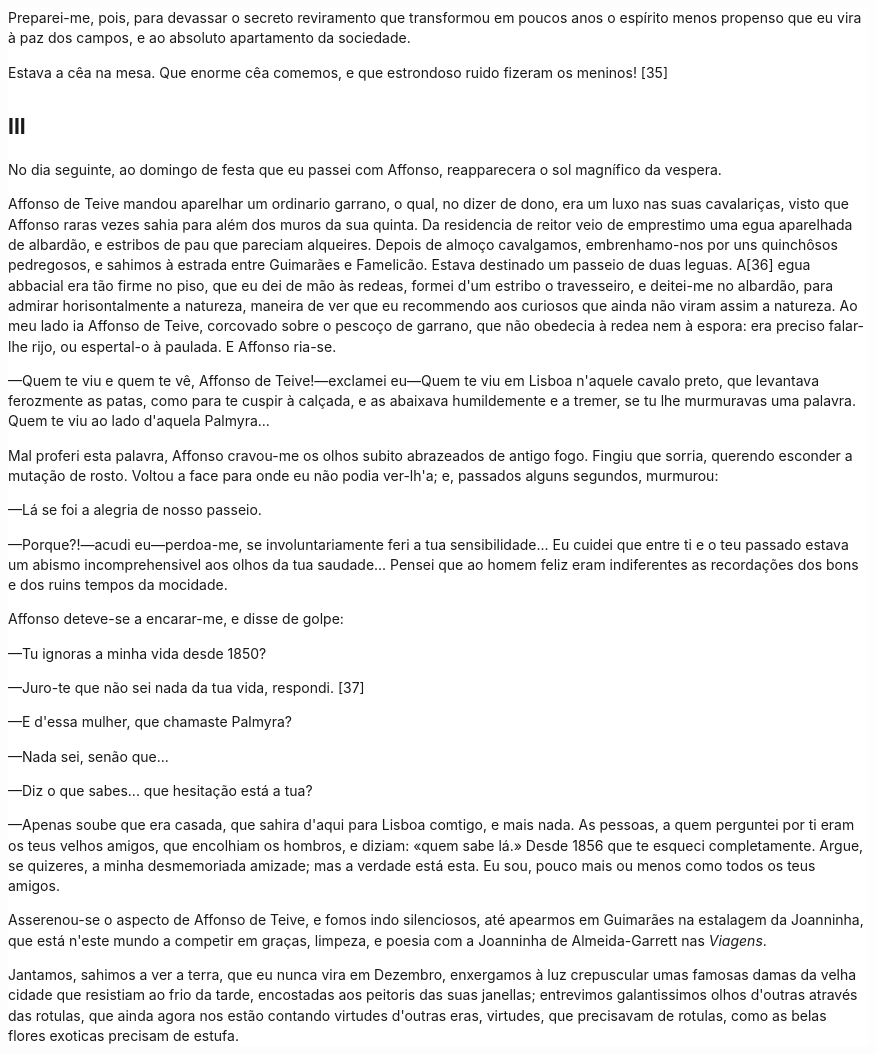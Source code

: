Preparei-me, pois, para devassar o secreto reviramento que transformou em poucos anos o espírito menos propenso que eu vira à paz dos campos, e ao absoluto apartamento da sociedade.

Estava a cêa na mesa. Que enorme cêa comemos, e que estrondoso ruido fizeram os meninos! \[35\]

III
---

No dia seguinte, ao domingo de festa que eu passei com Affonso, reapparecera o sol magnífico da vespera.

Affonso de Teive mandou aparelhar um ordinario garrano, o qual, no dizer de dono, era um luxo nas suas cavalariças, visto que Affonso raras vezes sahia para além dos muros da sua quinta. Da residencia de reitor veio de emprestimo uma egua aparelhada de albardão, e estribos de pau que pareciam alqueires. Depois de almoço cavalgamos, embrenhamo-nos por uns quinchôsos pedregosos, e sahimos à estrada entre Guimarães e Famelicão. Estava destinado um passeio de duas leguas. A\[36\] egua abbacial era tão firme no piso, que eu dei de mão às redeas, formei d'um estribo o travesseiro, e deitei-me no albardão, para admirar horisontalmente a natureza, maneira de ver que eu recommendo aos curiosos que ainda não viram assim a natureza. Ao meu lado ia Affonso de Teive, corcovado sobre o pescoço de garrano, que não obedecia à redea nem à espora: era preciso falar-lhe rijo, ou espertal-o à paulada. E Affonso ria-se.

—Quem te viu e quem te vê, Affonso de Teive!—exclamei eu—Quem te viu em Lisboa n'aquele cavalo preto, que levantava ferozmente as patas, como para te cuspir à calçada, e as abaixava humildemente e a tremer, se tu lhe murmuravas uma palavra. Quem te viu ao lado d'aquela Palmyra...

Mal proferi esta palavra, Affonso cravou-me os olhos subito abrazeados de antigo fogo. Fingiu que sorria, querendo esconder a mutação de rosto. Voltou a face para onde eu não podia ver-lh'a; e, passados alguns segundos, murmurou:

—Lá se foi a alegria de nosso passeio.

—Porque?!—acudi eu—perdoa-me, se involuntariamente feri a tua sensibilidade... Eu cuidei que entre ti e o teu passado estava um abismo incomprehensivel aos olhos da tua saudade... Pensei que ao homem feliz eram indiferentes as recordações dos bons e dos ruins tempos da mocidade.

Affonso deteve-se a encarar-me, e disse de golpe:

—Tu ignoras a minha vida desde 1850?

—Juro-te que não sei nada da tua vida, respondi. \[37\]

—E d'essa mulher, que chamaste Palmyra?

—Nada sei, senão que...

—Diz o que sabes... que hesitação está a tua?

—Apenas soube que era casada, que sahira d'aqui para Lisboa comtigo, e mais nada. As pessoas, a quem perguntei por ti eram os teus velhos amigos, que encolhiam os hombros, e diziam: «quem sabe lá.» Desde 1856 que te esqueci completamente. Argue, se quizeres, a minha desmemoriada amizade; mas a verdade está esta. Eu sou, pouco mais ou menos como todos os teus amigos.

Asserenou-se o aspecto de Affonso de Teive, e fomos indo silenciosos, até apearmos em Guimarães na estalagem da Joanninha, que está n'este mundo a competir em graças, limpeza, e poesia com a Joanninha de Almeida-Garrett nas _Viagens_.

Jantamos, sahimos a ver a terra, que eu nunca vira em Dezembro, enxergamos à luz crepuscular umas famosas damas da velha cidade que resistiam ao frio da tarde, encostadas aos peitoris das suas janellas; entrevimos galantissimos olhos d'outras através das rotulas, que ainda agora nos estão contando virtudes d'outras eras, virtudes, que precisavam de rotulas, como as belas flores exoticas precisam de estufa.
